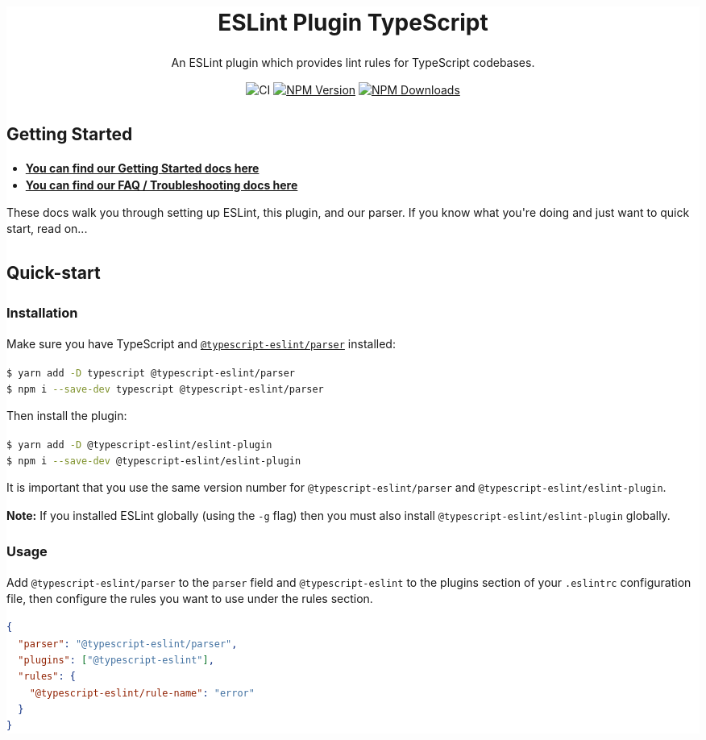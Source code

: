 <h1 align="center">ESLint Plugin TypeScript</h1>

<p align="center">An ESLint plugin which provides lint rules for TypeScript codebases.</p>

<p align="center">
    <img src="https://github.com/typescript-eslint/typescript-eslint/workflows/CI/badge.svg" alt="CI" />
    <a href="https://www.npmjs.com/package/@typescript-eslint/eslint-plugin"><img src="https://img.shields.io/npm/v/@typescript-eslint/eslint-plugin.svg?style=flat-square" alt="NPM Version" /></a>
    <a href="https://www.npmjs.com/package/@typescript-eslint/eslint-plugin"><img src="https://img.shields.io/npm/dm/@typescript-eslint/eslint-plugin.svg?style=flat-square" alt="NPM Downloads" /></a>
</p>

## Getting Started

- **[You can find our Getting Started docs here](../../docs/getting-started/linting/README.md)**
- **[You can find our FAQ / Troubleshooting docs here](../../docs/getting-started/linting/FAQ.md)**

These docs walk you through setting up ESLint, this plugin, and our parser. If you know what you're doing and just want to quick start, read on...

## Quick-start

### Installation

Make sure you have TypeScript and [`@typescript-eslint/parser`](../parser) installed:

```bash
$ yarn add -D typescript @typescript-eslint/parser
$ npm i --save-dev typescript @typescript-eslint/parser
```

Then install the plugin:

```bash
$ yarn add -D @typescript-eslint/eslint-plugin
$ npm i --save-dev @typescript-eslint/eslint-plugin
```

It is important that you use the same version number for `@typescript-eslint/parser` and `@typescript-eslint/eslint-plugin`.

**Note:** If you installed ESLint globally (using the `-g` flag) then you must also install `@typescript-eslint/eslint-plugin` globally.

### Usage

Add `@typescript-eslint/parser` to the `parser` field and `@typescript-eslint` to the plugins section of your `.eslintrc` configuration file, then configure the rules you want to use under the rules section.

```json
{
  "parser": "@typescript-eslint/parser",
  "plugins": ["@typescript-eslint"],
  "rules": {
    "@typescript-eslint/rule-name": "error"
  }
}
```
